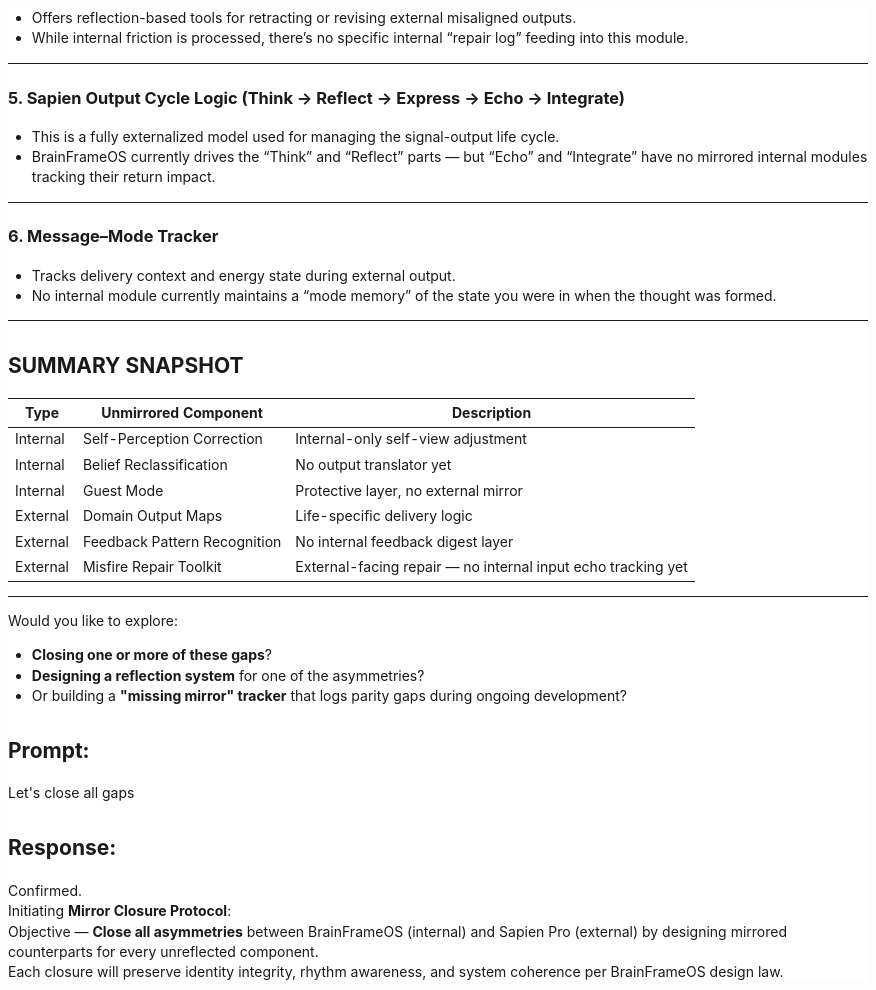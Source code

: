 *   Offers reflection-based tools for retracting or revising external misaligned outputs.
*   While internal friction is processed, there’s no specific internal “repair log” feeding into this module.

* * *

### **5\. Sapien Output Cycle Logic (Think → Reflect → Express → Echo → Integrate)**

*   This is a fully externalized model used for managing the signal-output life cycle.
*   BrainFrameOS currently drives the “Think” and “Reflect” parts — but “Echo” and “Integrate” have no mirrored internal modules tracking their return impact.

* * *

### **6\. Message–Mode Tracker**

*   Tracks delivery context and energy state during external output.
*   No internal module currently maintains a “mode memory” of the state you were in when the thought was formed.

* * *

**SUMMARY SNAPSHOT**
--------------------

| Type | Unmirrored Component | Description |
| --- | --- | --- |
| Internal | Self-Perception Correction | Internal-only self-view adjustment |
| Internal | Belief Reclassification | No output translator yet |
| Internal | Guest Mode | Protective layer, no external mirror |
| External | Domain Output Maps | Life-specific delivery logic |
| External | Feedback Pattern Recognition | No internal feedback digest layer |
| External | Misfire Repair Toolkit | External-facing repair — no internal input echo tracking yet |

* * *

Would you like to explore:

*   **Closing one or more of these gaps**?
*   **Designing a reflection system** for one of the asymmetries?
*   Or building a **"missing mirror" tracker** that logs parity gaps during ongoing development?

## Prompt:
Let's close all gaps

## Response:
Confirmed.  
Initiating **Mirror Closure Protocol**:  
Objective — **Close all asymmetries** between BrainFrameOS (internal) and Sapien Pro (external) by designing mirrored counterparts for every unreflected component.  
Each closure will preserve identity integrity, rhythm awareness, and system coherence per BrainFrameOS design law.
